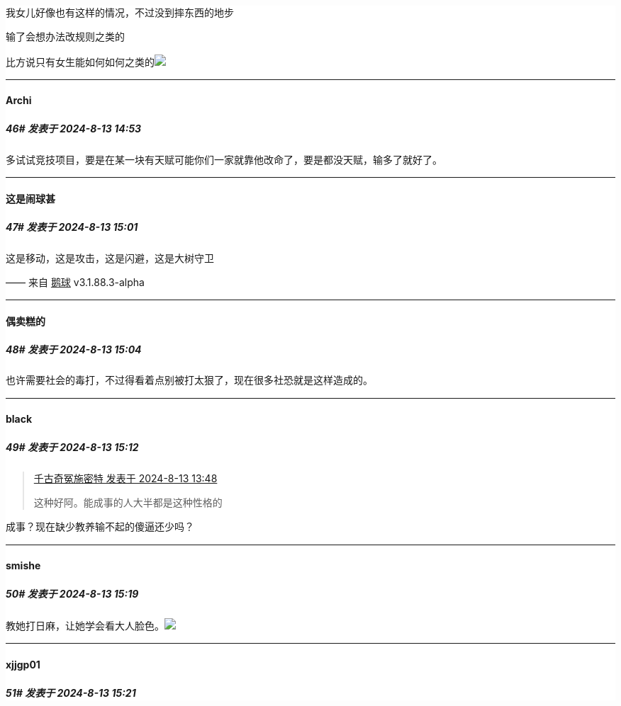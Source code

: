 我女儿好像也有这样的情况，不过没到摔东西的地步

输了会想办法改规则之类的

比方说只有女生能如何如何之类的<img src="https://static.saraba1st.com/image/smiley/face2017/004.gif" referrerpolicy="no-referrer">

*****

####  Archi  
##### 46#       发表于 2024-8-13 14:53

多试试竞技项目，要是在某一块有天赋可能你们一家就靠他改命了，要是都没天赋，输多了就好了。


*****

####  这是闹球甚  
##### 47#       发表于 2024-8-13 15:01

这是移动，这是攻击，这是闪避，这是大树守卫

—— 来自 [鹅球](https://www.pgyer.com/xfPejhuq) v3.1.88.3-alpha


*****

####  偶卖糕的  
##### 48#       发表于 2024-8-13 15:04

也许需要社会的毒打，不过得看着点别被打太狠了，现在很多社恐就是这样造成的。


*****

####  black  
##### 49#       发表于 2024-8-13 15:12

<blockquote><a href="httphttps://bbs.saraba1st.com/2b/forum.php?mod=redirect&amp;goto=findpost&amp;pid=65881143&amp;ptid=2194946" target="_blank">千古奇冤施密特 发表于 2024-8-13 13:48</a>

这种好阿。能成事的人大半都是这种性格的</blockquote>
成事？现在缺少教养输不起的傻逼还少吗？


*****

####  smishe  
##### 50#       发表于 2024-8-13 15:19

教她打日麻，让她学会看大人脸色。<img src="https://static.saraba1st.com/image/smiley/face2017/053.png" referrerpolicy="no-referrer">

*****

####  xjjgp01  
##### 51#       发表于 2024-8-13 15:21
